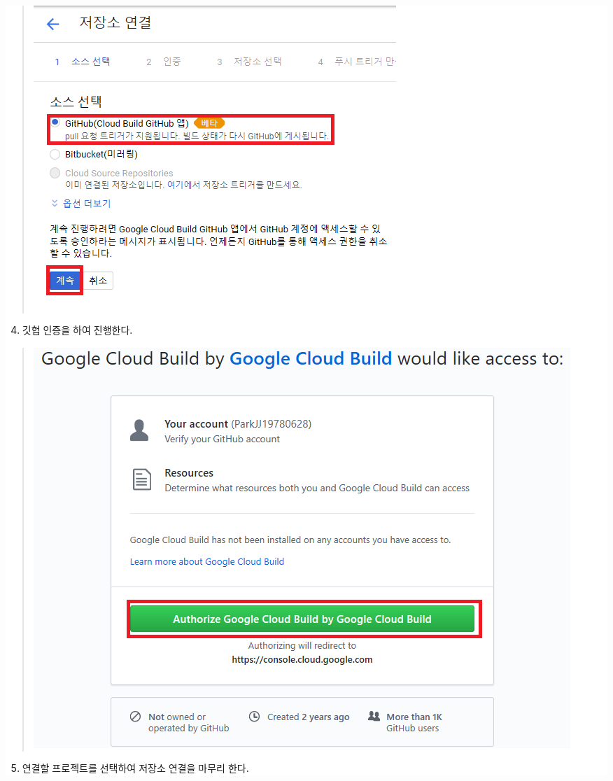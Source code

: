 > ![](.//media/image56.png)
4. 깃헙 인증을 하여 진행한다.
> ![](.//media/image57.png)
5. 연결할 프로젝트를 선택하여 저장소 연결을 마무리 한다.